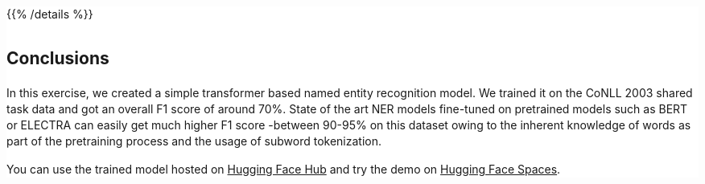 {{% /details %}}

## Conclusions

In this exercise, we created a simple transformer based named entity recognition model. We trained it on the CoNLL 2003 shared task data and got an overall F1 score of around 70%. State of the art NER models fine-tuned on pretrained models such as BERT or ELECTRA can easily get much higher F1 score -between 90-95% on this dataset owing to the inherent knowledge of words as part of the pretraining process and the usage of subword tokenization.

You can use the trained model hosted on [Hugging Face Hub](https://huggingface.co/keras-io/ner-with-transformers) and try the demo on [Hugging Face Spaces](https://huggingface.co/spaces/keras-io/ner_with_transformers).
